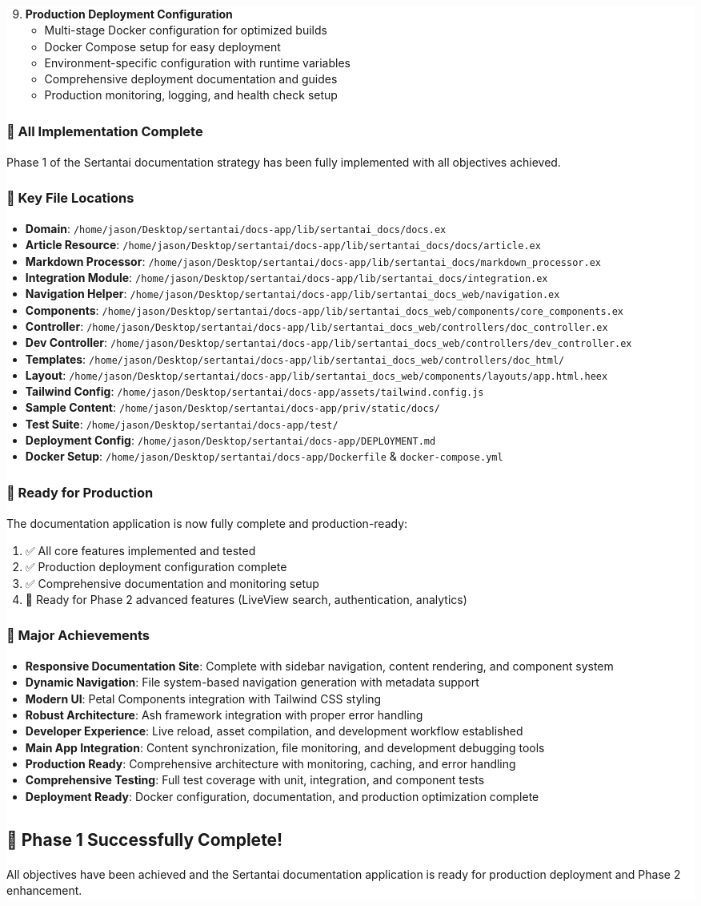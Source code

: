9. **Production Deployment Configuration**
   - Multi-stage Docker configuration for optimized builds
   - Docker Compose setup for easy deployment
   - Environment-specific configuration with runtime variables
   - Comprehensive deployment documentation and guides
   - Production monitoring, logging, and health check setup

### 🎉 All Implementation Complete
Phase 1 of the Sertantai documentation strategy has been fully implemented with all objectives achieved.

### 📍 Key File Locations
- **Domain**: `/home/jason/Desktop/sertantai/docs-app/lib/sertantai_docs/docs.ex`
- **Article Resource**: `/home/jason/Desktop/sertantai/docs-app/lib/sertantai_docs/docs/article.ex`
- **Markdown Processor**: `/home/jason/Desktop/sertantai/docs-app/lib/sertantai_docs/markdown_processor.ex`
- **Integration Module**: `/home/jason/Desktop/sertantai/docs-app/lib/sertantai_docs/integration.ex`
- **Navigation Helper**: `/home/jason/Desktop/sertantai/docs-app/lib/sertantai_docs_web/navigation.ex`
- **Components**: `/home/jason/Desktop/sertantai/docs-app/lib/sertantai_docs_web/components/core_components.ex`
- **Controller**: `/home/jason/Desktop/sertantai/docs-app/lib/sertantai_docs_web/controllers/doc_controller.ex`
- **Dev Controller**: `/home/jason/Desktop/sertantai/docs-app/lib/sertantai_docs_web/controllers/dev_controller.ex`
- **Templates**: `/home/jason/Desktop/sertantai/docs-app/lib/sertantai_docs_web/controllers/doc_html/`
- **Layout**: `/home/jason/Desktop/sertantai/docs-app/lib/sertantai_docs_web/components/layouts/app.html.heex`
- **Tailwind Config**: `/home/jason/Desktop/sertantai/docs-app/assets/tailwind.config.js`
- **Sample Content**: `/home/jason/Desktop/sertantai/docs-app/priv/static/docs/`
- **Test Suite**: `/home/jason/Desktop/sertantai/docs-app/test/`
- **Deployment Config**: `/home/jason/Desktop/sertantai/docs-app/DEPLOYMENT.md`
- **Docker Setup**: `/home/jason/Desktop/sertantai/docs-app/Dockerfile` & `docker-compose.yml`

### 🚀 Ready for Production
The documentation application is now fully complete and production-ready:
1. ✅ All core features implemented and tested
2. ✅ Production deployment configuration complete
3. ✅ Comprehensive documentation and monitoring setup
4. 🚀 Ready for Phase 2 advanced features (LiveView search, authentication, analytics)

### 🎯 Major Achievements
- **Responsive Documentation Site**: Complete with sidebar navigation, content rendering, and component system
- **Dynamic Navigation**: File system-based navigation generation with metadata support
- **Modern UI**: Petal Components integration with Tailwind CSS styling
- **Robust Architecture**: Ash framework integration with proper error handling
- **Developer Experience**: Live reload, asset compilation, and development workflow established
- **Main App Integration**: Content synchronization, file monitoring, and development debugging tools
- **Production Ready**: Comprehensive architecture with monitoring, caching, and error handling
- **Comprehensive Testing**: Full test coverage with unit, integration, and component tests
- **Deployment Ready**: Docker configuration, documentation, and production optimization complete

## 🎉 Phase 1 Successfully Complete!

All objectives have been achieved and the Sertantai documentation application is ready for production deployment and Phase 2 enhancement.
